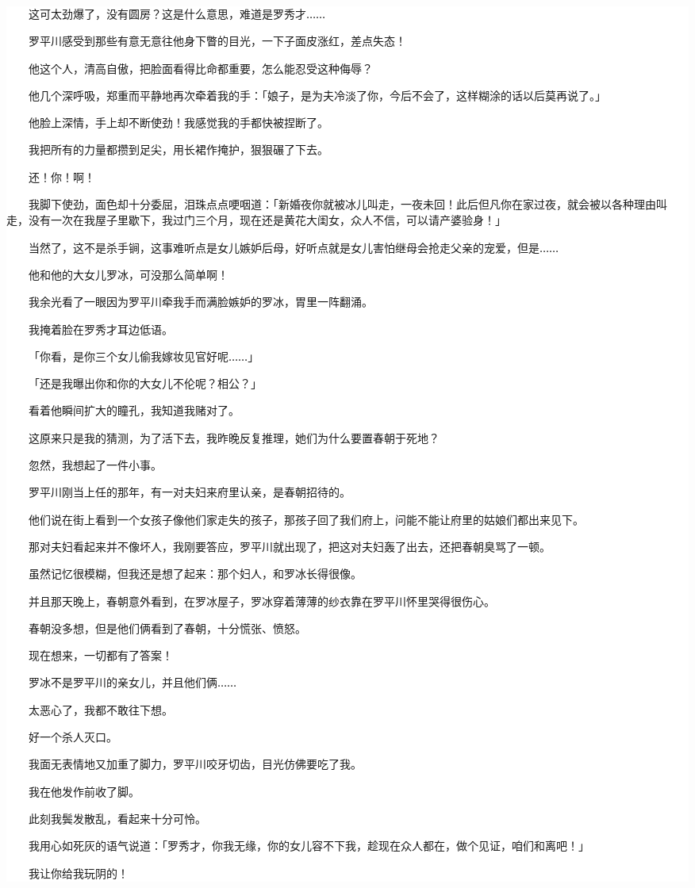 &emsp;&emsp;这可太劲爆了，没有圆房？这是什么意思，难道是罗秀才……  
  
&emsp;&emsp;罗平川感受到那些有意无意往他身下瞥的目光，一下子面皮涨红，差点失态！  
  
&emsp;&emsp;他这个人，清高自傲，把脸面看得比命都重要，怎么能忍受这种侮辱？  
  
&emsp;&emsp;他几个深呼吸，郑重而平静地再次牵着我的手：「娘子，是为夫冷淡了你，今后不会了，这样糊涂的话以后莫再说了。」  
  
&emsp;&emsp;他脸上深情，手上却不断使劲！我感觉我的手都快被捏断了。  
  
&emsp;&emsp;我把所有的力量都攒到足尖，用长裙作掩护，狠狠碾了下去。  
  
&emsp;&emsp;还！你！啊！  
  
&emsp;&emsp;我脚下使劲，面色却十分委屈，泪珠点点哽咽道：「新婚夜你就被冰儿叫走，一夜未回！此后但凡你在家过夜，就会被以各种理由叫走，没有一次在我屋子里歇下，我过门三个月，现在还是黄花大闺女，众人不信，可以请产婆验身！」  
  
&emsp;&emsp;当然了，这不是杀手锏，这事难听点是女儿嫉妒后母，好听点就是女儿害怕继母会抢走父亲的宠爱，但是……  
  
&emsp;&emsp;他和他的大女儿罗冰，可没那么简单啊！  
  
&emsp;&emsp;我余光看了一眼因为罗平川牵我手而满脸嫉妒的罗冰，胃里一阵翻涌。  
  
&emsp;&emsp;我掩着脸在罗秀才耳边低语。  
  
&emsp;&emsp;「你看，是你三个女儿偷我嫁妆见官好呢……」  
  
&emsp;&emsp;「还是我曝出你和你的大女儿不伦呢？相公？」  
  
&emsp;&emsp;看着他瞬间扩大的瞳孔，我知道我赌对了。  
  
&emsp;&emsp;这原来只是我的猜测，为了活下去，我昨晚反复推理，她们为什么要置春朝于死地？  
  
&emsp;&emsp;忽然，我想起了一件小事。  
  
&emsp;&emsp;罗平川刚当上任的那年，有一对夫妇来府里认亲，是春朝招待的。  
  
&emsp;&emsp;他们说在街上看到一个女孩子像他们家走失的孩子，那孩子回了我们府上，问能不能让府里的姑娘们都出来见下。  
  
&emsp;&emsp;那对夫妇看起来并不像坏人，我刚要答应，罗平川就出现了，把这对夫妇轰了出去，还把春朝臭骂了一顿。  
  
&emsp;&emsp;虽然记忆很模糊，但我还是想了起来：那个妇人，和罗冰长得很像。  
  
&emsp;&emsp;并且那天晚上，春朝意外看到，在罗冰屋子，罗冰穿着薄薄的纱衣靠在罗平川怀里哭得很伤心。  
  
&emsp;&emsp;春朝没多想，但是他们俩看到了春朝，十分慌张、愤怒。  
  
&emsp;&emsp;现在想来，一切都有了答案！  
  
&emsp;&emsp;罗冰不是罗平川的亲女儿，并且他们俩……  
  
&emsp;&emsp;太恶心了，我都不敢往下想。  
  
&emsp;&emsp;好一个杀人灭口。  
  
&emsp;&emsp;我面无表情地又加重了脚力，罗平川咬牙切齿，目光仿佛要吃了我。  
  
&emsp;&emsp;我在他发作前收了脚。  
  
&emsp;&emsp;此刻我鬓发散乱，看起来十分可怜。  
  
&emsp;&emsp;我用心如死灰的语气说道：「罗秀才，你我无缘，你的女儿容不下我，趁现在众人都在，做个见证，咱们和离吧！」  
  
&emsp;&emsp;我让你给我玩阴的！  
  